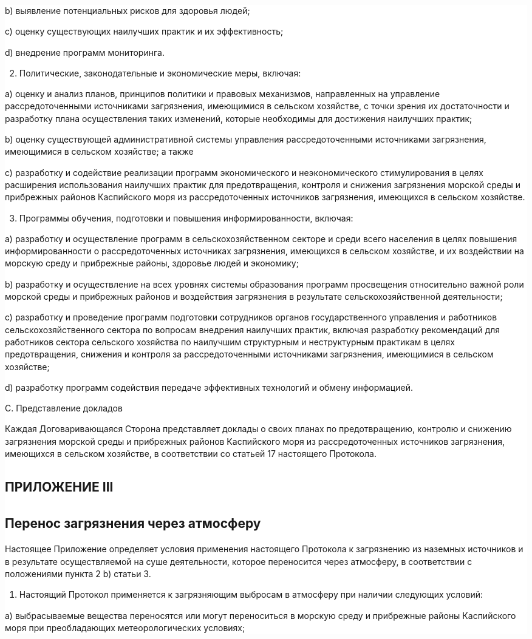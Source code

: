 b) выявление потенциальных рисков для здоровья людей;

c) оценку существующих наилучших практик и их эффективность;

d) внедрение программ мониторинга.

2. Политические, законодательные и экономические меры, включая:

a) оценку и анализ планов, принципов политики и правовых механизмов, направленных на управление рассредоточенными источниками загрязнения, имеющимися в сельском хозяйстве, с точки зрения их достаточности и разработку плана осуществления таких изменений, которые необходимы для достижения наилучших практик;

b) оценку существующей административной системы управления рассредоточенными источниками загрязнения, имеющимися в сельском хозяйстве; а также

c) разработку и содействие реализации программ экономического и неэкономического стимулирования в целях расширения использования наилучших практик для предотвращения, контроля и снижения загрязнения морской среды и прибрежных районов Каспийского моря из рассредоточенных источников загрязнения, имеющихся в сельском хозяйстве.

3. Программы обучения, подготовки и повышения информированности, включая:

a) разработку и осуществление программ в сельскохозяйственном секторе и среди всего населения в целях повышения информированности о рассредоточенных источниках загрязнения, имеющихся в сельском хозяйстве, и их воздействии на морскую среду и прибрежные районы, здоровье людей и экономику;

b) разработку и осуществление на всех уровнях системы образования программ просвещения относительно важной роли морской среды и прибрежных районов и воздействия загрязнения в результате сельскохозяйственной деятельности;

c) разработку и проведение программ подготовки сотрудников органов государственного управления и работников сельскохозяйственного сектора по вопросам внедрения наилучших практик, включая разработку рекомендаций для работников сектора сельского хозяйства по наилучшим структурным и неструктурным практикам в целях предотвращения, снижения и контроля за рассредоточенными источниками загрязнения, имеющимися в сельском хозяйстве;

d) разработку программ содействия передаче эффективных технологий и обмену информацией.

С. Представление докладов

Каждая Договаривающаяся Сторона представляет доклады о своих планах по предотвращению, контролю и снижению загрязнения морской среды и прибрежных районов Каспийского моря из рассредоточенных источников загрязнения, имеющихся в сельском хозяйстве, в соответствии со статьей 17 настоящего Протокола.

## ПРИЛОЖЕНИЕ III

## Перенос загрязнения через атмосферу

Настоящее Приложение определяет условия применения настоящего Протокола к загрязнению из наземных источников и в результате осуществляемой на суше деятельности, которое переносится через атмосферу, в соответствии с положениями пункта 2 b) статьи 3.

1. Настоящий Протокол применяется к загрязняющим выбросам в атмосферу при наличии следующих условий:

a) выбрасываемые вещества переносятся или могут переноситься в морскую среду и прибрежные районы Каспийского моря при преобладающих метеорологических условиях;
